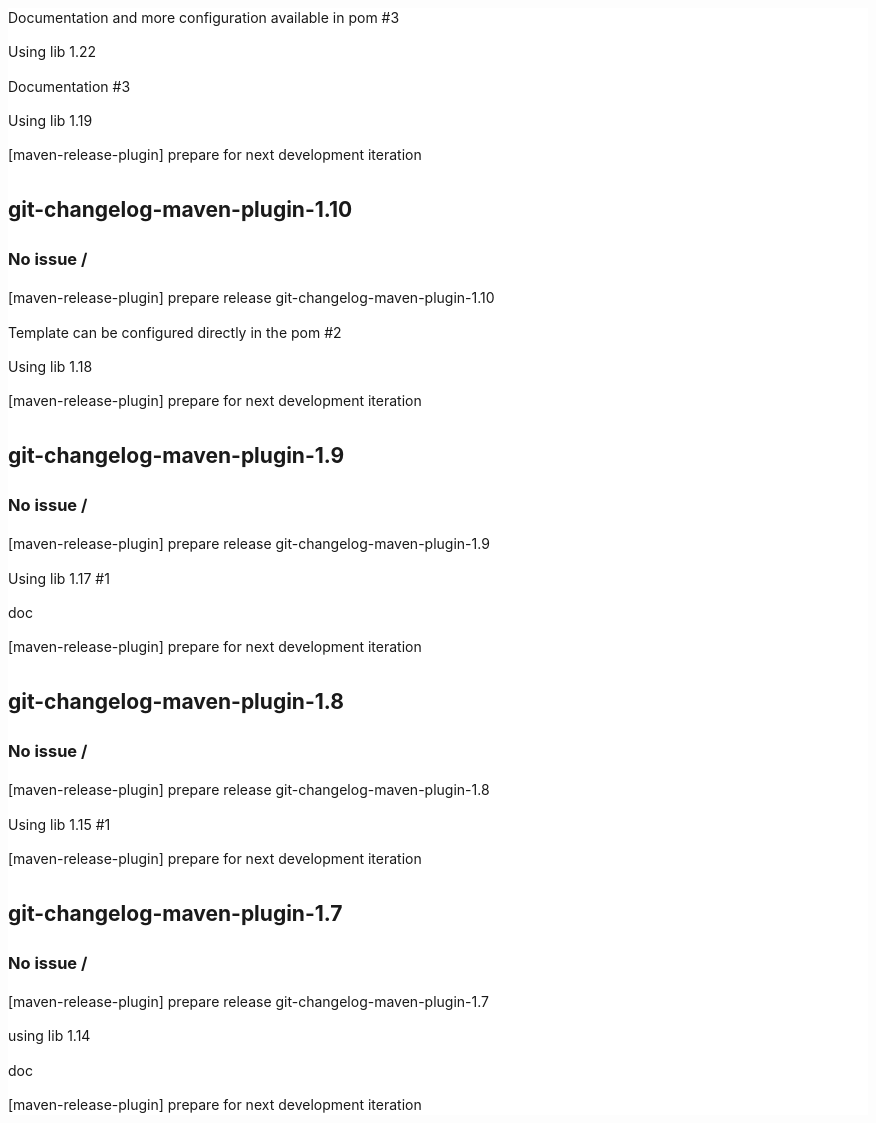    Documentation and more configuration available in pom #3

   Using lib 1.22

   Documentation #3

   Using lib 1.19

   [maven-release-plugin] prepare for next development iteration



## git-changelog-maven-plugin-1.10
### No issue / 
   [maven-release-plugin] prepare release git-changelog-maven-plugin-1.10

   Template can be configured directly in the pom #2

   Using lib 1.18

   [maven-release-plugin] prepare for next development iteration



## git-changelog-maven-plugin-1.9
### No issue / 
   [maven-release-plugin] prepare release git-changelog-maven-plugin-1.9

   Using lib 1.17 #1

   doc

   [maven-release-plugin] prepare for next development iteration



## git-changelog-maven-plugin-1.8
### No issue / 
   [maven-release-plugin] prepare release git-changelog-maven-plugin-1.8

   Using lib 1.15 #1

   [maven-release-plugin] prepare for next development iteration



## git-changelog-maven-plugin-1.7
### No issue / 
   [maven-release-plugin] prepare release git-changelog-maven-plugin-1.7

   using lib 1.14

   doc

   [maven-release-plugin] prepare for next development iteration
